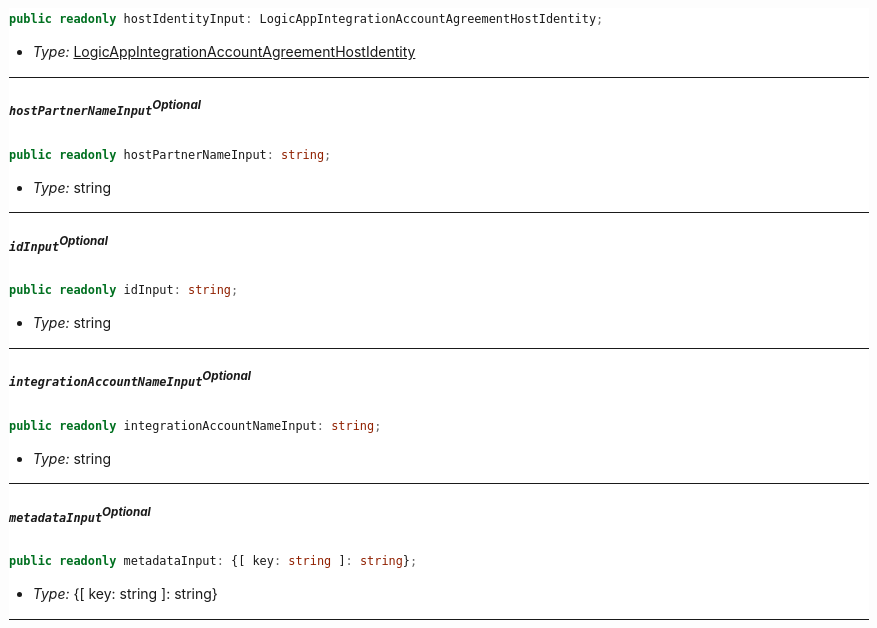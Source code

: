```typescript
public readonly hostIdentityInput: LogicAppIntegrationAccountAgreementHostIdentity;
```

- *Type:* <a href="#@cdktf/provider-azurerm.logicAppIntegrationAccountAgreement.LogicAppIntegrationAccountAgreementHostIdentity">LogicAppIntegrationAccountAgreementHostIdentity</a>

---

##### `hostPartnerNameInput`<sup>Optional</sup> <a name="hostPartnerNameInput" id="@cdktf/provider-azurerm.logicAppIntegrationAccountAgreement.LogicAppIntegrationAccountAgreement.property.hostPartnerNameInput"></a>

```typescript
public readonly hostPartnerNameInput: string;
```

- *Type:* string

---

##### `idInput`<sup>Optional</sup> <a name="idInput" id="@cdktf/provider-azurerm.logicAppIntegrationAccountAgreement.LogicAppIntegrationAccountAgreement.property.idInput"></a>

```typescript
public readonly idInput: string;
```

- *Type:* string

---

##### `integrationAccountNameInput`<sup>Optional</sup> <a name="integrationAccountNameInput" id="@cdktf/provider-azurerm.logicAppIntegrationAccountAgreement.LogicAppIntegrationAccountAgreement.property.integrationAccountNameInput"></a>

```typescript
public readonly integrationAccountNameInput: string;
```

- *Type:* string

---

##### `metadataInput`<sup>Optional</sup> <a name="metadataInput" id="@cdktf/provider-azurerm.logicAppIntegrationAccountAgreement.LogicAppIntegrationAccountAgreement.property.metadataInput"></a>

```typescript
public readonly metadataInput: {[ key: string ]: string};
```

- *Type:* {[ key: string ]: string}

---
